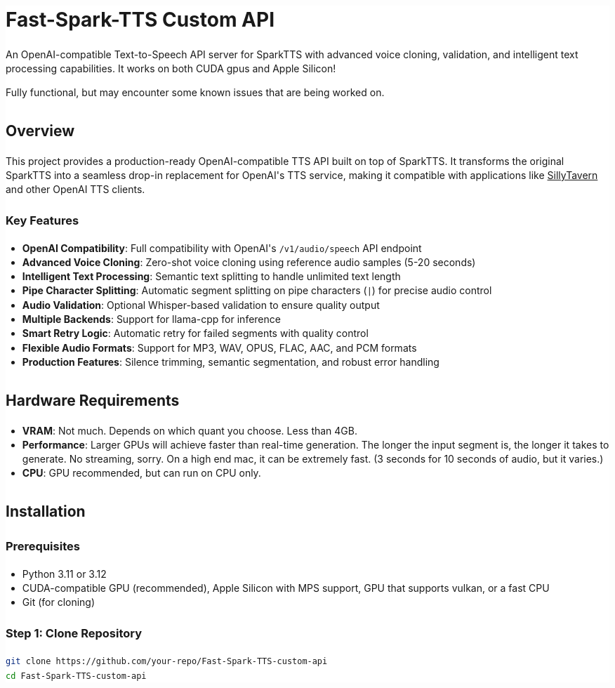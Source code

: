 # Fast-Spark-TTS Custom API

An OpenAI-compatible Text-to-Speech API server for SparkTTS with advanced voice cloning, validation, and intelligent text processing capabilities. It works on both CUDA gpus and Apple Silicon!

Fully functional, but may encounter some known issues that are being worked on.

## Overview

This project provides a production-ready OpenAI-compatible TTS API built on top of SparkTTS. It transforms the original SparkTTS into a seamless drop-in replacement for OpenAI's TTS service, making it compatible with applications like [SillyTavern](https://github.com/SillyTavern/SillyTavern) and other OpenAI TTS clients.

### Key Features

- **OpenAI Compatibility**: Full compatibility with OpenAI's `/v1/audio/speech` API endpoint
- **Advanced Voice Cloning**: Zero-shot voice cloning using reference audio samples (5-20 seconds)
- **Intelligent Text Processing**: Semantic text splitting to handle unlimited text length
- **Pipe Character Splitting**: Automatic segment splitting on pipe characters (`|`) for precise audio control
- **Audio Validation**: Optional Whisper-based validation to ensure quality output
- **Multiple Backends**: Support for llama-cpp for inference
- **Smart Retry Logic**: Automatic retry for failed segments with quality control
- **Flexible Audio Formats**: Support for MP3, WAV, OPUS, FLAC, AAC, and PCM formats
- **Production Features**: Silence trimming, semantic segmentation, and robust error handling

## Hardware Requirements

- **VRAM**: Not much. Depends on which quant you choose. Less than 4GB.
- **Performance**: Larger GPUs will achieve faster than real-time generation. The longer the input segment is, the longer it takes to generate. No streaming, sorry. On a high end mac, it can be extremely fast. (3 seconds for 10 seconds of audio, but it varies.)
- **CPU**: GPU recommended, but can run on CPU only.

## Installation

### Prerequisites

- Python 3.11 or 3.12
- CUDA-compatible GPU (recommended), Apple Silicon with MPS support, GPU that supports vulkan, or a fast CPU
- Git (for cloning)

### Step 1: Clone Repository

```bash
git clone https://github.com/your-repo/Fast-Spark-TTS-custom-api
cd Fast-Spark-TTS-custom-api
```
